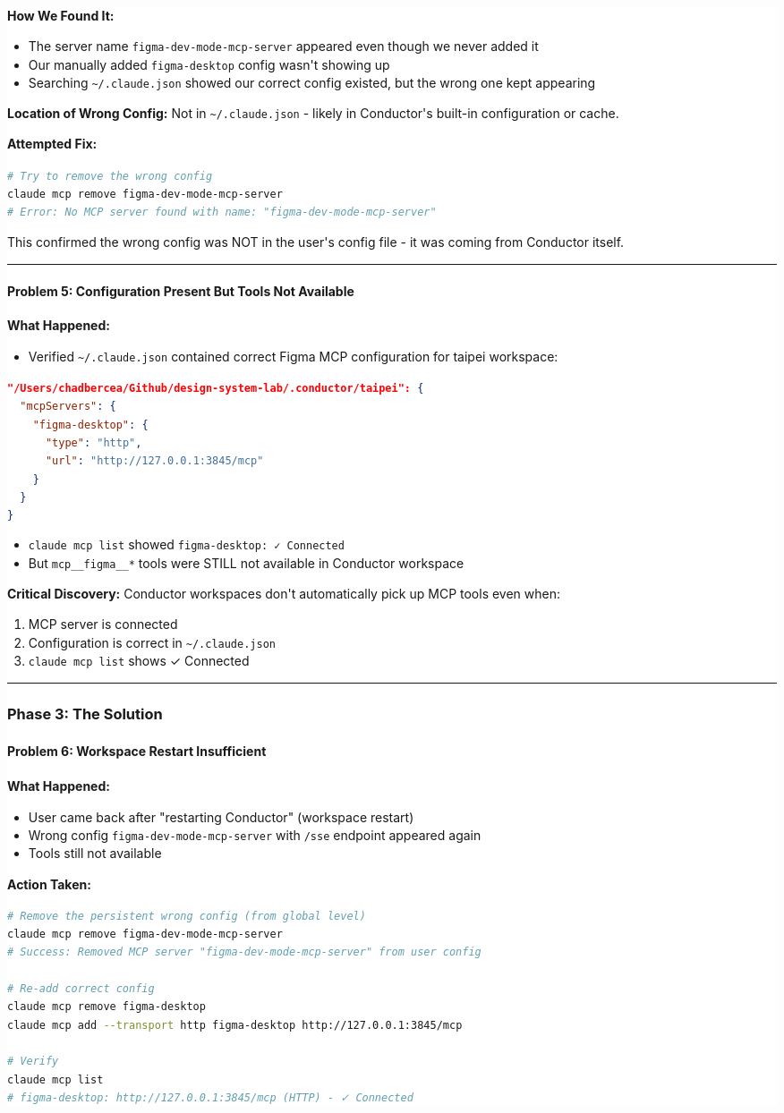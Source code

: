 **How We Found It:**
- The server name `figma-dev-mode-mcp-server` appeared even though we never added it
- Our manually added `figma-desktop` config wasn't showing up
- Searching `~/.claude.json` showed our correct config existed, but the wrong one kept appearing

**Location of Wrong Config:**
Not in `~/.claude.json` - likely in Conductor's built-in configuration or cache.

**Attempted Fix:**
```bash
# Try to remove the wrong config
claude mcp remove figma-dev-mode-mcp-server
# Error: No MCP server found with name: "figma-dev-mode-mcp-server"
```

This confirmed the wrong config was NOT in the user's config file - it was coming from Conductor itself.

---

#### Problem 5: Configuration Present But Tools Not Available
**What Happened:**
- Verified `~/.claude.json` contained correct Figma MCP configuration for taipei workspace:
```json
"/Users/chadbercea/Github/design-system-lab/.conductor/taipei": {
  "mcpServers": {
    "figma-desktop": {
      "type": "http",
      "url": "http://127.0.0.1:3845/mcp"
    }
  }
}
```
- `claude mcp list` showed `figma-desktop: ✓ Connected`
- But `mcp__figma__*` tools were STILL not available in Conductor workspace

**Critical Discovery:**
Conductor workspaces don't automatically pick up MCP tools even when:
1. MCP server is connected
2. Configuration is correct in `~/.claude.json`
3. `claude mcp list` shows ✓ Connected

---

### Phase 3: The Solution

#### Problem 6: Workspace Restart Insufficient
**What Happened:**
- User came back after "restarting Conductor" (workspace restart)
- Wrong config `figma-dev-mode-mcp-server` with `/sse` endpoint appeared again
- Tools still not available

**Action Taken:**
```bash
# Remove the persistent wrong config (from global level)
claude mcp remove figma-dev-mode-mcp-server
# Success: Removed MCP server "figma-dev-mode-mcp-server" from user config

# Re-add correct config
claude mcp remove figma-desktop
claude mcp add --transport http figma-desktop http://127.0.0.1:3845/mcp

# Verify
claude mcp list
# figma-desktop: http://127.0.0.1:3845/mcp (HTTP) - ✓ Connected
```
